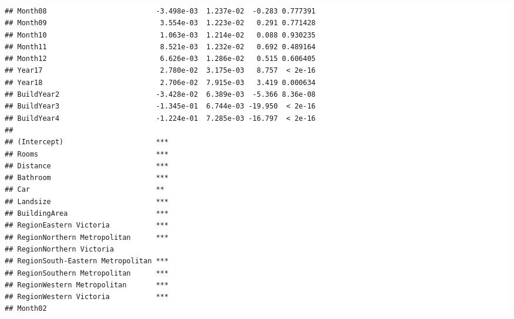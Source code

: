     ## Month08                          -3.498e-03  1.237e-02  -0.283 0.777391
    ## Month09                           3.554e-03  1.223e-02   0.291 0.771428
    ## Month10                           1.063e-03  1.214e-02   0.088 0.930235
    ## Month11                           8.521e-03  1.232e-02   0.692 0.489164
    ## Month12                           6.626e-03  1.286e-02   0.515 0.606405
    ## Year17                            2.780e-02  3.175e-03   8.757  < 2e-16
    ## Year18                            2.706e-02  7.915e-03   3.419 0.000634
    ## BuildYear2                       -3.428e-02  6.389e-03  -5.366 8.36e-08
    ## BuildYear3                       -1.345e-01  6.744e-03 -19.950  < 2e-16
    ## BuildYear4                       -1.224e-01  7.285e-03 -16.797  < 2e-16
    ##                                     
    ## (Intercept)                      ***
    ## Rooms                            ***
    ## Distance                         ***
    ## Bathroom                         ***
    ## Car                              ** 
    ## Landsize                         ***
    ## BuildingArea                     ***
    ## RegionEastern Victoria           ***
    ## RegionNorthern Metropolitan      ***
    ## RegionNorthern Victoria             
    ## RegionSouth-Eastern Metropolitan ***
    ## RegionSouthern Metropolitan      ***
    ## RegionWestern Metropolitan       ***
    ## RegionWestern Victoria           ***
    ## Month02                             